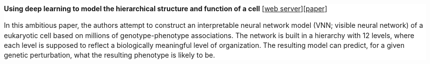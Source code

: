 **Using deep learning to model the hierarchical structure and function of a cell** [[web server](http://d-cell.ucsd.edu)][[paper](https://www.nature.com/articles/nmeth.4627/)]

In this ambitious paper, the authors attempt to construct an interpretable neural network model (VNN; visible neural network) of a eukaryotic cell based on millions of genotype-phenotype associations. The network is built in a hierarchy with 12 levels, where each level is supposed to reflect a biologically meaningful level of organization. The resulting model can predict, for a given genetic perturbation, what the resulting phenotype is likely to be.


